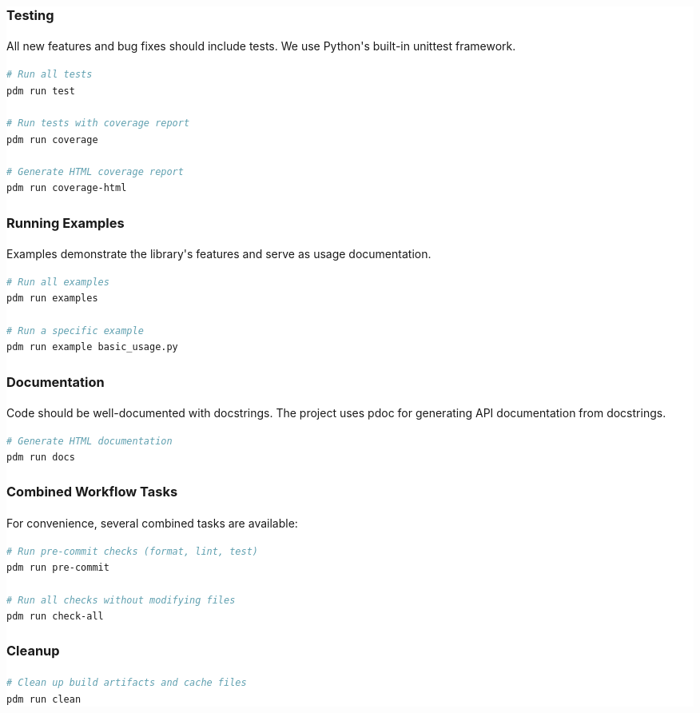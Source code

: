 ### Testing

All new features and bug fixes should include tests. We use Python's built-in unittest framework.

```bash
# Run all tests
pdm run test

# Run tests with coverage report
pdm run coverage

# Generate HTML coverage report
pdm run coverage-html
```

### Running Examples

Examples demonstrate the library's features and serve as usage documentation.

```bash
# Run all examples
pdm run examples

# Run a specific example
pdm run example basic_usage.py
```

### Documentation

Code should be well-documented with docstrings. The project uses pdoc for generating API documentation from docstrings.

```bash
# Generate HTML documentation
pdm run docs
```

### Combined Workflow Tasks

For convenience, several combined tasks are available:

```bash
# Run pre-commit checks (format, lint, test)
pdm run pre-commit

# Run all checks without modifying files
pdm run check-all
```

### Cleanup

```bash
# Clean up build artifacts and cache files
pdm run clean
```
